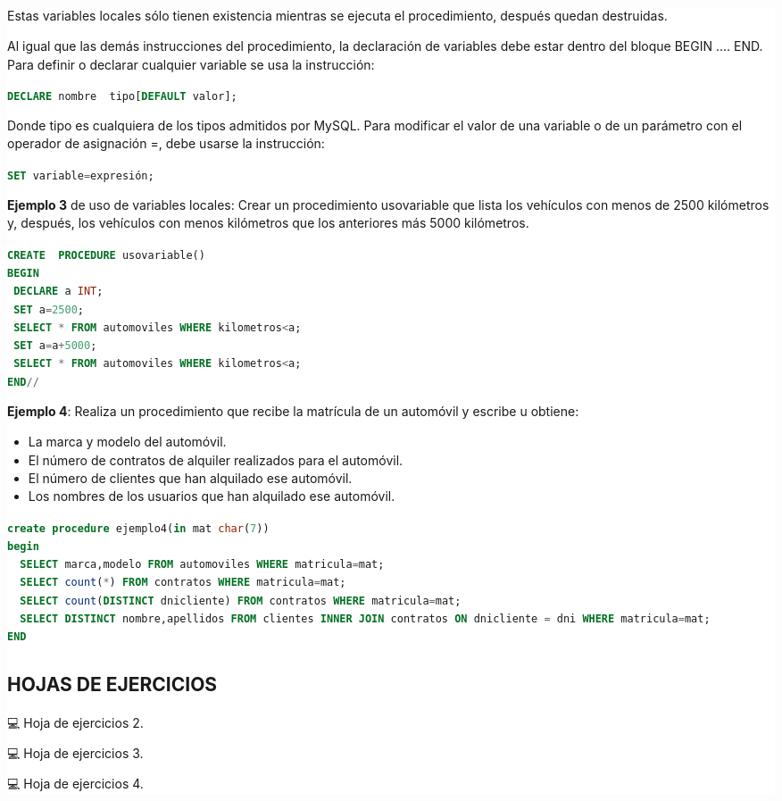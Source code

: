 Estas variables locales sólo tienen existencia mientras se ejecuta el procedimiento, después quedan destruidas. 

Al igual que las demás instrucciones del procedimiento, la declaración de variables debe estar dentro del bloque BEGIN  ....  END. Para definir o declarar cualquier variable se usa la instrucción:

```sql
DECLARE nombre  tipo[DEFAULT valor];
```

Donde tipo es cualquiera de los tipos admitidos por MySQL. Para modificar el valor de una variable o de un parámetro con el operador de asignación =, debe usarse la instrucción:

```sql
SET variable=expresión;
```

**Ejemplo 3** de uso de variables locales: Crear un procedimiento usovariable que lista los vehículos con menos de 2500 kilómetros y, después, los vehículos con menos kilómetros que los anteriores más 5000 kilómetros.

```sql
CREATE  PROCEDURE usovariable()
BEGIN
 DECLARE a INT;
 SET a=2500;
 SELECT * FROM automoviles WHERE kilometros<a;
 SET a=a+5000;
 SELECT * FROM automoviles WHERE kilometros<a;
END//
```

**Ejemplo 4**: Realiza un procedimiento que recibe la matrícula de un automóvil y escribe u obtiene:
- La marca y modelo del automóvil.
- El número de contratos de alquiler realizados para el automóvil.
- El número de clientes que han alquilado ese automóvil.
- Los nombres de los usuarios que han alquilado ese automóvil.

```sql
create procedure ejemplo4(in mat char(7))
begin
  SELECT marca,modelo FROM automoviles WHERE matricula=mat;
  SELECT count(*) FROM contratos WHERE matricula=mat;
  SELECT count(DISTINCT dnicliente) FROM contratos WHERE matricula=mat;
  SELECT DISTINCT nombre,apellidos FROM clientes INNER JOIN contratos ON dnicliente = dni WHERE matricula=mat;
END
```
## HOJAS DE EJERCICIOS

💻 Hoja de ejercicios 2. 

💻 Hoja de ejercicios 3. 

💻 Hoja de ejercicios 4.
